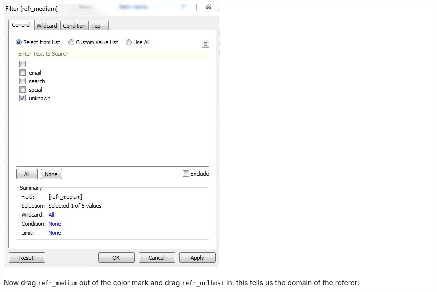 <a href="/assets/img/analytics/catalog-analytics/driving-traffic/10.JPG"><img src="/assets/img/analytics/catalog-analytics/driving-traffic/10.JPG" /></a>
</div>

Now drag `refr_medium` out of the color mark and drag `refr_urlhost` in: this tells us the domain of the referer:

<div class="html">